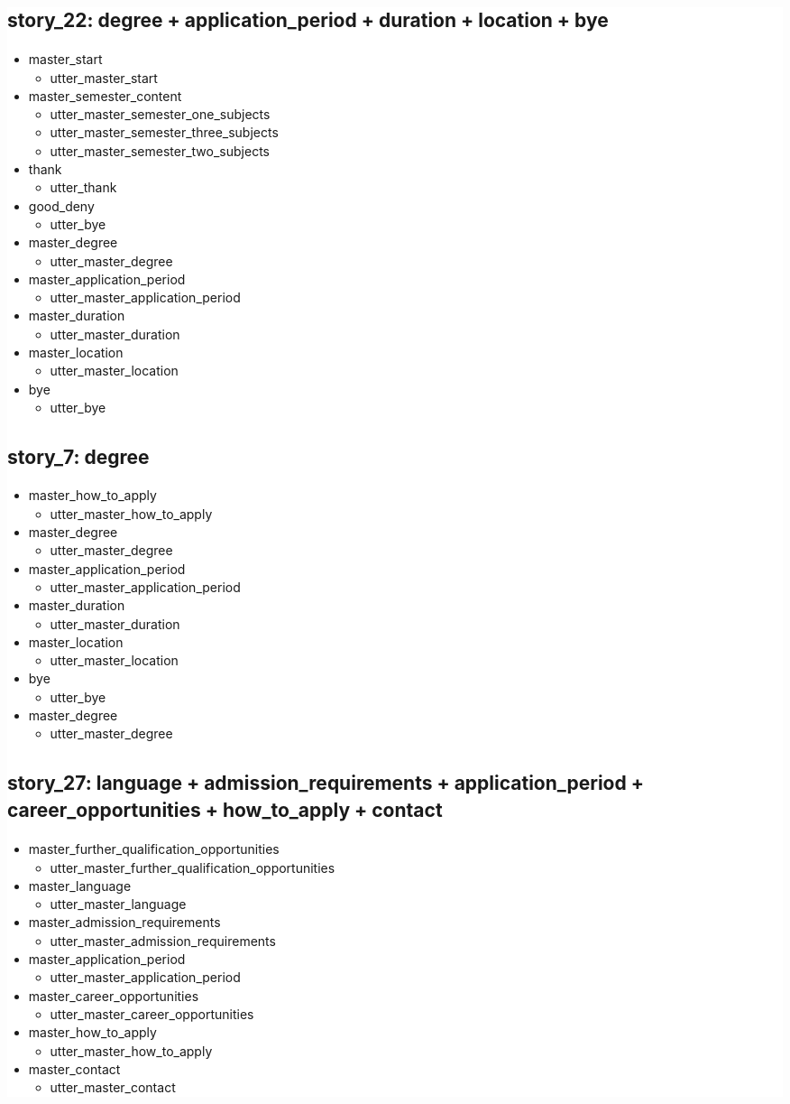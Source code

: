 ## story_22: degree + application_period + duration + location + bye
* master_start
    - utter_master_start
* master_semester_content
    - utter_master_semester_one_subjects
    - utter_master_semester_three_subjects
    - utter_master_semester_two_subjects
* thank
    - utter_thank
* good_deny
    - utter_bye
* master_degree
    - utter_master_degree
* master_application_period
    - utter_master_application_period
* master_duration
    - utter_master_duration
* master_location
    - utter_master_location
* bye
    - utter_bye

## story_7: degree
* master_how_to_apply
    - utter_master_how_to_apply
* master_degree
    - utter_master_degree
* master_application_period
    - utter_master_application_period
* master_duration
    - utter_master_duration
* master_location
    - utter_master_location
* bye
    - utter_bye
* master_degree
    - utter_master_degree

## story_27: language + admission_requirements + application_period + career_opportunities + how_to_apply + contact
* master_further_qualification_opportunities
    - utter_master_further_qualification_opportunities
* master_language
    - utter_master_language
* master_admission_requirements
    - utter_master_admission_requirements
* master_application_period
    - utter_master_application_period
* master_career_opportunities
    - utter_master_career_opportunities
* master_how_to_apply
    - utter_master_how_to_apply
* master_contact
    - utter_master_contact
